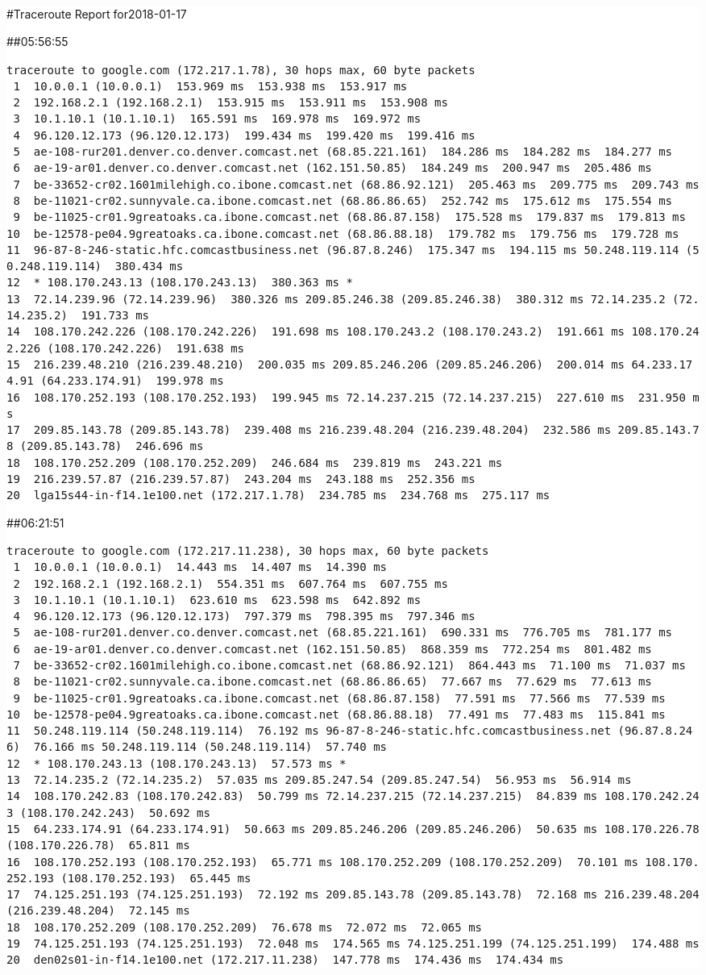 #Traceroute Report for2018-01-17

##05:56:55

<p><pre><samp>traceroute to google.com (172.217.1.78), 30 hops max, 60 byte packets
 1  10.0.0.1 (10.0.0.1)  153.969 ms  153.938 ms  153.917 ms
 2  192.168.2.1 (192.168.2.1)  153.915 ms  153.911 ms  153.908 ms
 3  10.1.10.1 (10.1.10.1)  165.591 ms  169.978 ms  169.972 ms
 4  96.120.12.173 (96.120.12.173)  199.434 ms  199.420 ms  199.416 ms
 5  ae-108-rur201.denver.co.denver.comcast.net (68.85.221.161)  184.286 ms  184.282 ms  184.277 ms
 6  ae-19-ar01.denver.co.denver.comcast.net (162.151.50.85)  184.249 ms  200.947 ms  205.486 ms
 7  be-33652-cr02.1601milehigh.co.ibone.comcast.net (68.86.92.121)  205.463 ms  209.775 ms  209.743 ms
 8  be-11021-cr02.sunnyvale.ca.ibone.comcast.net (68.86.86.65)  252.742 ms  175.612 ms  175.554 ms
 9  be-11025-cr01.9greatoaks.ca.ibone.comcast.net (68.86.87.158)  175.528 ms  179.837 ms  179.813 ms
10  be-12578-pe04.9greatoaks.ca.ibone.comcast.net (68.86.88.18)  179.782 ms  179.756 ms  179.728 ms
11  96-87-8-246-static.hfc.comcastbusiness.net (96.87.8.246)  175.347 ms  194.115 ms 50.248.119.114 (50.248.119.114)  380.434 ms
12  * 108.170.243.13 (108.170.243.13)  380.363 ms *
13  72.14.239.96 (72.14.239.96)  380.326 ms 209.85.246.38 (209.85.246.38)  380.312 ms 72.14.235.2 (72.14.235.2)  191.733 ms
14  108.170.242.226 (108.170.242.226)  191.698 ms 108.170.243.2 (108.170.243.2)  191.661 ms 108.170.242.226 (108.170.242.226)  191.638 ms
15  216.239.48.210 (216.239.48.210)  200.035 ms 209.85.246.206 (209.85.246.206)  200.014 ms 64.233.174.91 (64.233.174.91)  199.978 ms
16  108.170.252.193 (108.170.252.193)  199.945 ms 72.14.237.215 (72.14.237.215)  227.610 ms  231.950 ms
17  209.85.143.78 (209.85.143.78)  239.408 ms 216.239.48.204 (216.239.48.204)  232.586 ms 209.85.143.78 (209.85.143.78)  246.696 ms
18  108.170.252.209 (108.170.252.209)  246.684 ms  239.819 ms  243.221 ms
19  216.239.57.87 (216.239.57.87)  243.204 ms  243.188 ms  252.356 ms
20  lga15s44-in-f14.1e100.net (172.217.1.78)  234.785 ms  234.768 ms  275.117 ms</samp></pre></p>

##06:21:51

<p><pre><samp>traceroute to google.com (172.217.11.238), 30 hops max, 60 byte packets
 1  10.0.0.1 (10.0.0.1)  14.443 ms  14.407 ms  14.390 ms
 2  192.168.2.1 (192.168.2.1)  554.351 ms  607.764 ms  607.755 ms
 3  10.1.10.1 (10.1.10.1)  623.610 ms  623.598 ms  642.892 ms
 4  96.120.12.173 (96.120.12.173)  797.379 ms  798.395 ms  797.346 ms
 5  ae-108-rur201.denver.co.denver.comcast.net (68.85.221.161)  690.331 ms  776.705 ms  781.177 ms
 6  ae-19-ar01.denver.co.denver.comcast.net (162.151.50.85)  868.359 ms  772.254 ms  801.482 ms
 7  be-33652-cr02.1601milehigh.co.ibone.comcast.net (68.86.92.121)  864.443 ms  71.100 ms  71.037 ms
 8  be-11021-cr02.sunnyvale.ca.ibone.comcast.net (68.86.86.65)  77.667 ms  77.629 ms  77.613 ms
 9  be-11025-cr01.9greatoaks.ca.ibone.comcast.net (68.86.87.158)  77.591 ms  77.566 ms  77.539 ms
10  be-12578-pe04.9greatoaks.ca.ibone.comcast.net (68.86.88.18)  77.491 ms  77.483 ms  115.841 ms
11  50.248.119.114 (50.248.119.114)  76.192 ms 96-87-8-246-static.hfc.comcastbusiness.net (96.87.8.246)  76.166 ms 50.248.119.114 (50.248.119.114)  57.740 ms
12  * 108.170.243.13 (108.170.243.13)  57.573 ms *
13  72.14.235.2 (72.14.235.2)  57.035 ms 209.85.247.54 (209.85.247.54)  56.953 ms  56.914 ms
14  108.170.242.83 (108.170.242.83)  50.799 ms 72.14.237.215 (72.14.237.215)  84.839 ms 108.170.242.243 (108.170.242.243)  50.692 ms
15  64.233.174.91 (64.233.174.91)  50.663 ms 209.85.246.206 (209.85.246.206)  50.635 ms 108.170.226.78 (108.170.226.78)  65.811 ms
16  108.170.252.193 (108.170.252.193)  65.771 ms 108.170.252.209 (108.170.252.209)  70.101 ms 108.170.252.193 (108.170.252.193)  65.445 ms
17  74.125.251.193 (74.125.251.193)  72.192 ms 209.85.143.78 (209.85.143.78)  72.168 ms 216.239.48.204 (216.239.48.204)  72.145 ms
18  108.170.252.209 (108.170.252.209)  76.678 ms  72.072 ms  72.065 ms
19  74.125.251.193 (74.125.251.193)  72.048 ms  174.565 ms 74.125.251.199 (74.125.251.199)  174.488 ms
20  den02s01-in-f14.1e100.net (172.217.11.238)  147.778 ms  174.436 ms  174.434 ms</samp></pre></p>
